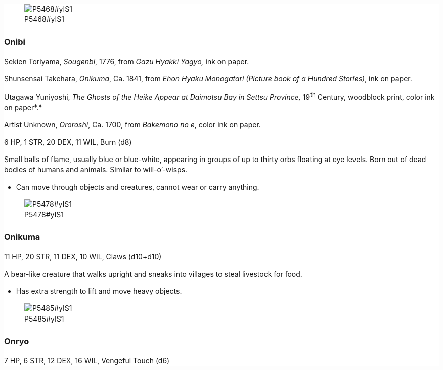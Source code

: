 <figure>
<img src="../media/image107.png" style="width:0.8in;height:0.8in" alt="P5468#yIS1" />
<figcaption aria-hidden="true">P5468#yIS1</figcaption>
</figure>

</div>

<div id="onibi" class="section level3 Description-Title">

### Onibi

Sekien Toriyama, *Sougenbi*, 1776, from *Gazu Hyakki Yagyō,* ink on paper.

Shunsensai Takehara, *Onikuma*, Ca. 1841, from *Ehon Hyaku Monogatari (Picture book of a Hundred Stories)*, ink on paper.

Utagawa Yuniyoshi, *The Ghosts of the Heike Appear at Daimotsu Bay in Settsu Province,* 19<sup>th</sup> Century, woodblock print, color ink on paper*.*

Artist Unknown, *Ororoshi*, Ca. 1700, from *Bakemono no e*, color ink on paper.

6 HP, 1 STR, 20 DEX, 11 WIL, Burn (d8)

Small balls of flame, usually blue or blue-white, appearing in groups of up to thirty orbs floating at eye levels. Born out of dead bodies of humans and animals. Similar to will-o’-wisps.

- Can move through objects and creatures, cannot wear or carry anything.

<figure>
<img src="../media/image108.png" style="width:0.8in;height:0.8in" alt="P5478#yIS1" />
<figcaption aria-hidden="true">P5478#yIS1</figcaption>
</figure>

</div>

<div id="onikuma" class="section level3 Description-Title">

### Onikuma

11 HP, 20 STR, 11 DEX, 10 WIL, Claws (d10+d10)

A bear-like creature that walks upright and sneaks into villages to steal livestock for food.

- Has extra strength to lift and move heavy objects.

<figure>
<img src="../media/image109.jpeg" style="width:0.8in;height:0.8in" alt="P5485#yIS1" />
<figcaption aria-hidden="true">P5485#yIS1</figcaption>
</figure>

</div>

<div id="onryo" class="section level3 Description-Title">

### Onryo

7 HP, 6 STR, 12 DEX, 16 WIL, Vengeful Touch (d6)
